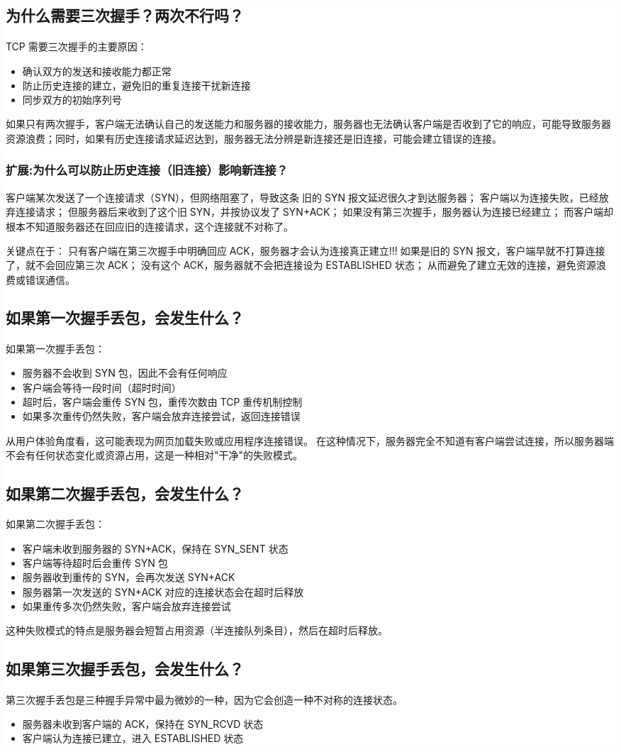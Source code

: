 ## 为什么需要三次握手？两次不行吗？

TCP 需要三次握手的主要原因：

- 确认双方的发送和接收能力都正常
- 防止历史连接的建立，避免旧的重复连接干扰新连接
- 同步双方的初始序列号

如果只有两次握手，客户端无法确认自己的发送能力和服务器的接收能力，服务器也无法确认客户端是否收到了它的响应，可能导致服务器资源浪费；同时，如果有历史连接请求延迟达到，服务器无法分辨是新连接还是旧连接，可能会建立错误的连接。

### 扩展:为什么可以防止历史连接（旧连接）影响新连接？

客户端某次发送了一个连接请求（SYN），但网络阻塞了，导致这条 旧的 SYN 报文延迟很久才到达服务器；
客户端以为连接失败，已经放弃连接请求；
但服务器后来收到了这个旧 SYN，并按协议发了 SYN+ACK；
如果没有第三次握手，服务器认为连接已经建立；
而客户端却根本不知道服务器还在回应旧的连接请求，这个连接就不对称了。

关键点在于：
只有客户端在第三次握手中明确回应 ACK，服务器才会认为连接真正建立!!!
如果是旧的 SYN 报文，客户端早就不打算连接了，就不会回应第三次 ACK；
没有这个 ACK，服务器就不会把连接设为 ESTABLISHED 状态；
从而避免了建立无效的连接，避免资源浪费或错误通信。

## 如果第一次握手丢包，会发生什么？

如果第一次握手丢包：

- 服务器不会收到 SYN 包，因此不会有任何响应
- 客户端会等待一段时间（超时时间）
- 超时后，客户端会重传 SYN 包，重传次数由 TCP 重传机制控制
- 如果多次重传仍然失败，客户端会放弃连接尝试，返回连接错误

从用户体验角度看，这可能表现为网页加载失败或应用程序连接错误。
在这种情况下，服务器完全不知道有客户端尝试连接，所以服务器端不会有任何状态变化或资源占用，这是一种相对"干净"的失败模式。

## 如果第二次握手丢包，会发生什么？

如果第二次握手丢包：

- 客户端未收到服务器的 SYN+ACK，保持在 SYN_SENT 状态
- 客户端等待超时后会重传 SYN 包
- 服务器收到重传的 SYN，会再次发送 SYN+ACK
- 服务器第一次发送的 SYN+ACK 对应的连接状态会在超时后释放
- 如果重传多次仍然失败，客户端会放弃连接尝试

这种失败模式的特点是服务器会短暂占用资源（半连接队列条目），然后在超时后释放。

## 如果第三次握手丢包，会发生什么？

第三次握手丢包是三种握手异常中最为微妙的一种，因为它会创造一种不对称的连接状态。

- 服务器未收到客户端的 ACK，保持在 SYN_RCVD 状态
- 客户端认为连接已建立，进入 ESTABLISHED 状态
